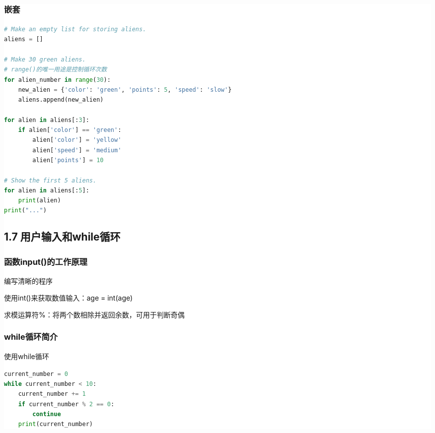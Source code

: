 ### 嵌套

```python
# Make an empty list for storing aliens.
aliens = []

# Make 30 green aliens.
# range()的唯一用途是控制循环次数
for alien_number in range(30):
    new_alien = {'color': 'green', 'points': 5, 'speed': 'slow'}
    aliens.append(new_alien)

for alien in aliens[:3]:
    if alien['color'] == 'green':
        alien['color'] = 'yellow'
        alien['speed'] = 'medium'
        alien['points'] = 10
    
# Show the first 5 aliens.
for alien in aliens[:5]:
    print(alien)
print("...")
```

## 1.7 用户输入和while循环

### 函数input()的工作原理

编写清晰的程序

使用int()来获取数值输入：age = int(age)

求模运算符%：将两个数相除并返回余数，可用于判断奇偶

### while循环简介

使用while循环

```python
current_number = 0
while current_number < 10:
    current_number += 1
    if current_number % 2 == 0:
        continue
    print(current_number)
```

